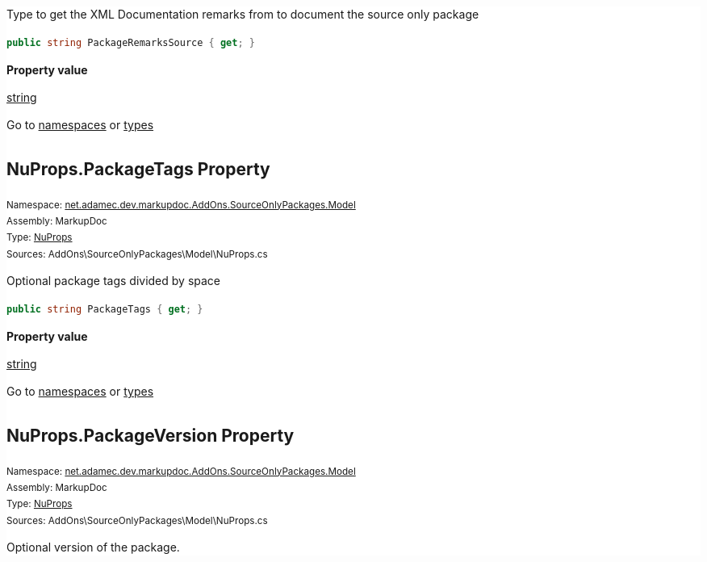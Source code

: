 
Type to get the XML Documentation remarks from to document the source only package



```csharp
public string PackageRemarksSource { get; }
```

<strong>Property value</strong><dl><dt><a href="https://docs.microsoft.com/en-us/dotnet/api/system.string" target="_blank" >string</a></dt><dd></dd></dl>


Go to [namespaces](MarkupDoc.md#namespace-list) or [types](MarkupDoc.md#type-list)


 


##  <a id="p-net.adamec.dev.markupdoc.addons.sourceonlypackages.model.nuprops.packagetags__ioqk03" />  NuProps.PackageTags Property ##
<small>Namespace: [net.adamec.dev.markupdoc.AddOns.SourceOnlyPackages.Model](net.adamec.dev.markupdoc.AddOns.SourceOnlyPackages.Model__gb4dfb.md#n-net.adamec.dev.markupdoc.addons.sourceonlypackages.model__gb4dfb)           
Assembly: MarkupDoc           
Type: [NuProps](net.adamec.dev.markupdoc.AddOns.SourceOnlyPackages.Model__gb4dfb.md#t-net.adamec.dev.markupdoc.addons.sourceonlypackages.model.nuprops__4yj5ni)           
Sources: AddOns\SourceOnlyPackages\Model\NuProps.cs</small>


Optional package tags divided by space



```csharp
public string PackageTags { get; }
```

<strong>Property value</strong><dl><dt><a href="https://docs.microsoft.com/en-us/dotnet/api/system.string" target="_blank" >string</a></dt><dd></dd></dl>


Go to [namespaces](MarkupDoc.md#namespace-list) or [types](MarkupDoc.md#type-list)


 


##  <a id="p-net.adamec.dev.markupdoc.addons.sourceonlypackages.model.nuprops.packageversion__fcxdho" />  NuProps.PackageVersion Property ##
<small>Namespace: [net.adamec.dev.markupdoc.AddOns.SourceOnlyPackages.Model](net.adamec.dev.markupdoc.AddOns.SourceOnlyPackages.Model__gb4dfb.md#n-net.adamec.dev.markupdoc.addons.sourceonlypackages.model__gb4dfb)           
Assembly: MarkupDoc           
Type: [NuProps](net.adamec.dev.markupdoc.AddOns.SourceOnlyPackages.Model__gb4dfb.md#t-net.adamec.dev.markupdoc.addons.sourceonlypackages.model.nuprops__4yj5ni)           
Sources: AddOns\SourceOnlyPackages\Model\NuProps.cs</small>


Optional version of the package.
